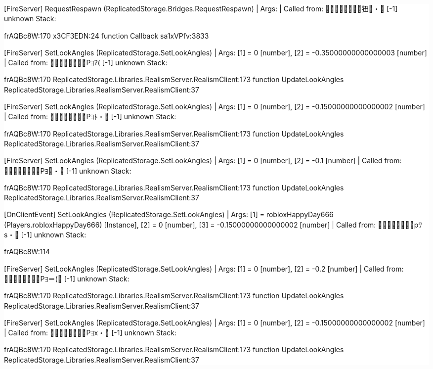 
[FireServer] RequestRespawn (ReplicatedStorage.Bridges.RequestRespawn) | Args:  | Called from: 狃・ [-1] unknown
Stack:

frAQBc8W:170
x3CF3EDN:24 function Callback
sa1xVPfv:3833


[FireServer] SetLookAngles (ReplicatedStorage.SetLookAngles) | Args: [1] = 0 [number], [2] = -0.35000000000000003 [number] | Called from: Pﾖ?( [-1] unknown
Stack:

frAQBc8W:170
ReplicatedStorage.Libraries.RealismServer.RealismClient:173 function UpdateLookAngles
ReplicatedStorage.Libraries.RealismServer.RealismClient:37


[FireServer] SetLookAngles (ReplicatedStorage.SetLookAngles) | Args: [1] = 0 [number], [2] = -0.15000000000000002 [number] | Called from: Pﾖﾄ・ [-1] unknown
Stack:

frAQBc8W:170
ReplicatedStorage.Libraries.RealismServer.RealismClient:173 function UpdateLookAngles
ReplicatedStorage.Libraries.RealismServer.RealismClient:37


[FireServer] SetLookAngles (ReplicatedStorage.SetLookAngles) | Args: [1] = 0 [number], [2] = -0.1 [number] | Called from: Pﾖ・ [-1] unknown
Stack:

frAQBc8W:170
ReplicatedStorage.Libraries.RealismServer.RealismClient:173 function UpdateLookAngles
ReplicatedStorage.Libraries.RealismServer.RealismClient:37


[OnClientEvent] SetLookAngles (ReplicatedStorage.SetLookAngles) | Args: [1] = robloxHappyDay666 (Players.robloxHappyDay666) [Instance], [2] = 0 [number], [3] = -0.15000000000000002 [number] | Called from: pﾜs・ [-1] unknown
Stack:

frAQBc8W:114


[FireServer] SetLookAngles (ReplicatedStorage.SetLookAngles) | Args: [1] = 0 [number], [2] = -0.2 [number] | Called from: Pﾖ＝( [-1] unknown
Stack:

frAQBc8W:170
ReplicatedStorage.Libraries.RealismServer.RealismClient:173 function UpdateLookAngles
ReplicatedStorage.Libraries.RealismServer.RealismClient:37


[FireServer] SetLookAngles (ReplicatedStorage.SetLookAngles) | Args: [1] = 0 [number], [2] = -0.15000000000000002 [number] | Called from: Pﾖx・ [-1] unknown
Stack:

frAQBc8W:170
ReplicatedStorage.Libraries.RealismServer.RealismClient:173 function UpdateLookAngles
ReplicatedStorage.Libraries.RealismServer.RealismClient:37
